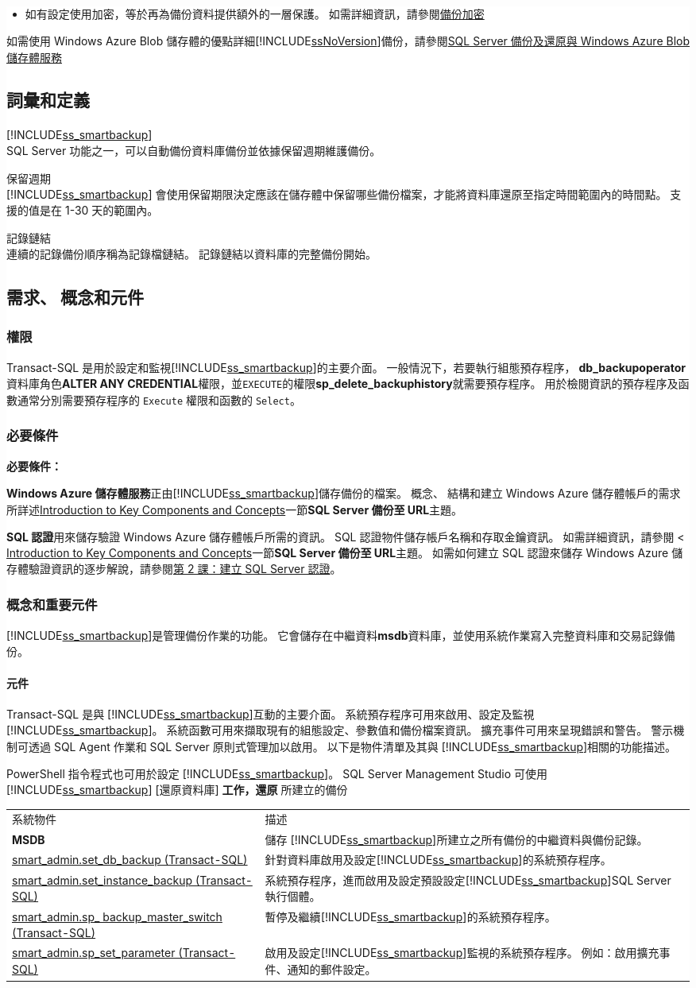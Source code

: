 -   如有設定使用加密，等於再為備份資料提供額外的一層保護。 如需詳細資訊，請參閱[備份加密](backup-encryption.md)  
  
 如需使用 Windows Azure Blob 儲存體的優點詳細[!INCLUDE[ssNoVersion](../../includes/ssnoversion-md.md)]備份，請參閱[SQL Server 備份及還原與 Windows Azure Blob 儲存體服務](sql-server-backup-and-restore-with-microsoft-azure-blob-storage-service.md)  
  
## <a name="terms-and-definitions"></a>詞彙和定義  
 [!INCLUDE[ss_smartbackup](../../includes/ss-smartbackup-md.md)]  
 SQL Server 功能之一，可以自動備份資料庫備份並依據保留週期維護備份。  
  
 保留週期  
 [!INCLUDE[ss_smartbackup](../../includes/ss-smartbackup-md.md)] 會使用保留期限決定應該在儲存體中保留哪些備份檔案，才能將資料庫還原至指定時間範圍內的時間點。  支援的值是在 1-30 天的範圍內。  
  
 記錄鏈結  
 連續的記錄備份順序稱為記錄檔鏈結。 記錄鏈結以資料庫的完整備份開始。  
  
##  <a name="Concepts"></a> 需求、 概念和元件  
  
  
###  <a name="Security"></a> 權限  
 Transact-SQL 是用於設定和監視[!INCLUDE[ss_smartbackup](../../includes/ss-smartbackup-md.md)]的主要介面。 一般情況下，若要執行組態預存程序， **db_backupoperator**資料庫角色**ALTER ANY CREDENTIAL**權限，並`EXECUTE`的權限**sp_delete_backuphistory**就需要預存程序。  用於檢閱資訊的預存程序及函數通常分別需要預存程序的 `Execute` 權限和函數的 `Select`。  
  
###  <a name="Prereqs"></a> 必要條件  
 **必要條件：**  
  
 **Windows Azure 儲存體服務**正由[!INCLUDE[ss_smartbackup](../../includes/ss-smartbackup-md.md)]儲存備份的檔案。    概念、 結構和建立 Windows Azure 儲存體帳戶的需求所詳述[Introduction to Key Components and Concepts](sql-server-backup-to-url.md#intorkeyconcepts)一節**SQL Server 備份至 URL**主題。  
  
 **SQL 認證**用來儲存驗證 Windows Azure 儲存體帳戶所需的資訊。 SQL 認證物件儲存帳戶名稱和存取金鑰資訊。 如需詳細資訊，請參閱 < [Introduction to Key Components and Concepts](sql-server-backup-and-restore-with-microsoft-azure-blob-storage-service.md)一節**SQL Server 備份至 URL**主題。 如需如何建立 SQL 認證來儲存 Windows Azure 儲存體驗證資訊的逐步解說，請參閱[第 2 課：建立 SQL Server 認證](../../tutorials/lesson-2-create-a-sql-server-credential.md)。  
  
###  <a name="Concepts_Components"></a> 概念和重要元件  
 [!INCLUDE[ss_smartbackup](../../includes/ss-smartbackup-md.md)]是管理備份作業的功能。 它會儲存在中繼資料**msdb**資料庫，並使用系統作業寫入完整資料庫和交易記錄備份。  
  
#### <a name="components"></a>元件  
 Transact-SQL 是與 [!INCLUDE[ss_smartbackup](../../includes/ss-smartbackup-md.md)]互動的主要介面。 系統預存程序可用來啟用、設定及監視 [!INCLUDE[ss_smartbackup](../../includes/ss-smartbackup-md.md)]。 系統函數可用來擷取現有的組態設定、參數值和備份檔案資訊。 擴充事件可用來呈現錯誤和警告。 警示機制可透過 SQL Agent 作業和 SQL Server 原則式管理加以啟用。 以下是物件清單及其與 [!INCLUDE[ss_smartbackup](../../includes/ss-smartbackup-md.md)]相關的功能描述。  
  
 PowerShell 指令程式也可用於設定 [!INCLUDE[ss_smartbackup](../../includes/ss-smartbackup-md.md)]。 SQL Server Management Studio 可使用 [!INCLUDE[ss_smartbackup](../../includes/ss-smartbackup-md.md)] [還原資料庫] **工作，還原** 所建立的備份  
  
|||  
|-|-|  
|系統物件|描述|  
|**MSDB**|儲存 [!INCLUDE[ss_smartbackup](../../includes/ss-smartbackup-md.md)]所建立之所有備份的中繼資料與備份記錄。|  
|[smart_admin.set_db_backup &#40;Transact-SQL&#41;](https://msdn.microsoft.com/library/dn451013(v=sql.120).aspx)|針對資料庫啟用及設定[!INCLUDE[ss_smartbackup](../../includes/ss-smartbackup-md.md)]的系統預存程序。|  
|[smart_admin.set_instance_backup &#40;Transact-SQL&#41;](https://msdn.microsoft.com/library/dn451009(v=sql.120).aspx)|系統預存程序，進而啟用及設定預設設定[!INCLUDE[ss_smartbackup](../../includes/ss-smartbackup-md.md)]SQL Server 執行個體。|  
|[smart_admin.sp_ backup_master_switch &#40;Transact-SQL&#41;](/sql/relational-databases/system-stored-procedures/managed-backup-sp-backup-master-switch-transact-sql)|暫停及繼續[!INCLUDE[ss_smartbackup](../../includes/ss-smartbackup-md.md)]的系統預存程序。|  
|[smart_admin.sp_set_parameter &#40;Transact-SQL&#41;](/sql/relational-databases/system-stored-procedures/managed-backup-sp-set-parameter-transact-sql)|啟用及設定[!INCLUDE[ss_smartbackup](../../includes/ss-smartbackup-md.md)]監視的系統預存程序。 例如：啟用擴充事件、通知的郵件設定。|  